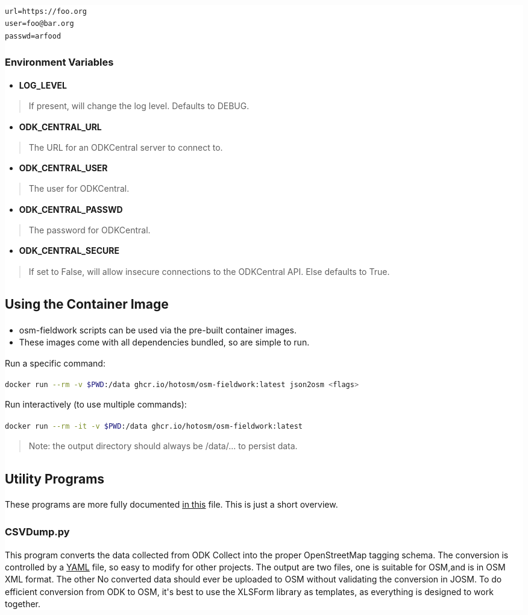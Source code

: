 ```dotenv
url=https://foo.org
user=foo@bar.org
passwd=arfood
```

### Environment Variables

- **LOG_LEVEL**

> If present, will change the log level. Defaults to DEBUG.

- **ODK_CENTRAL_URL**

> The URL for an ODKCentral server to connect to.

- **ODK_CENTRAL_USER**

> The user for ODKCentral.

- **ODK_CENTRAL_PASSWD**

> The password for ODKCentral.

- **ODK_CENTRAL_SECURE**

> If set to False, will allow insecure connections to the ODKCentral API.
> Else defaults to True.

## Using the Container Image

- osm-fieldwork scripts can be used via the pre-built container images.
- These images come with all dependencies bundled, so are simple to run.

Run a specific command:

```bash
docker run --rm -v $PWD:/data ghcr.io/hotosm/osm-fieldwork:latest json2osm <flags>
```

Run interactively (to use multiple commands):

```bash
docker run --rm -it -v $PWD:/data ghcr.io/hotosm/osm-fieldwork:latest
```

> Note: the output directory should always be /data/... to persist data.

## Utility Programs

These programs are more fully documented [in this](wiki/programs.md)
file. This is just a short overview.

### CSVDump.py

This program converts the data collected from ODK Collect into
the proper OpenStreetMap tagging schema. The conversion is controlled
by a
[YAML](https://github.com/hotosm/osm-fieldwork/blob/main/osm-fieldwork/xforms.yaml)
file, so easy to modify for other projects. The output are two files,
one is suitable for OSM,and is in OSM XML format. The other
No converted data should ever be uploaded to OSM without validating
the conversion in JOSM. To do efficient conversion from ODK to OSM,
it's best to use the XLSForm library as templates, as everything is
designed to work together.

